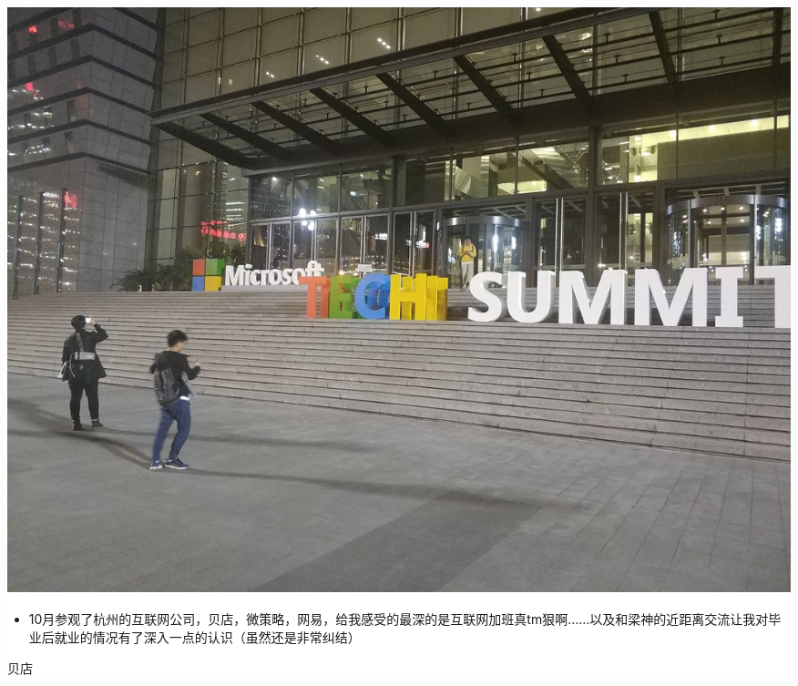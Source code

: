 ![](./activities/techsummit.jpg)


- 10月参观了杭州的互联网公司，贝店，微策略，网易，给我感受的最深的是互联网加班真tm狠啊……以及和梁神的近距离交流让我对毕业后就业的情况有了深入一点的认识（虽然还是非常纠结）

贝店
